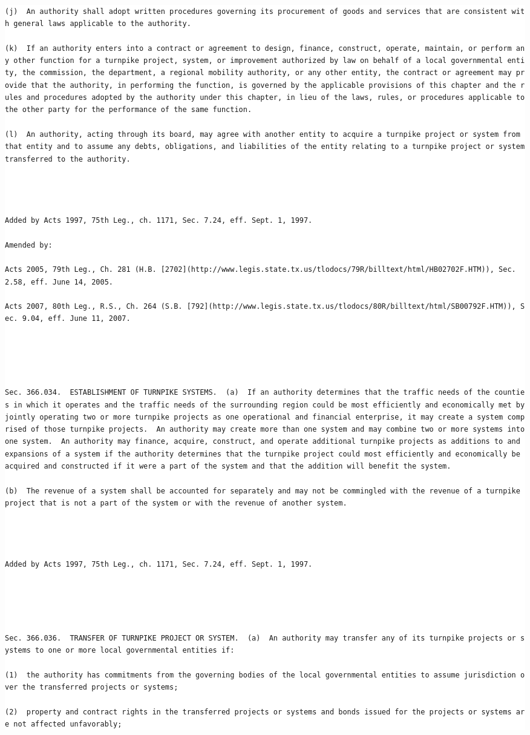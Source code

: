     (j)  An authority shall adopt written procedures governing its procurement of goods and services that are consistent with general laws applicable to the authority.
    
    (k)  If an authority enters into a contract or agreement to design, finance, construct, operate, maintain, or perform any other function for a turnpike project, system, or improvement authorized by law on behalf of a local governmental entity, the commission, the department, a regional mobility authority, or any other entity, the contract or agreement may provide that the authority, in performing the function, is governed by the applicable provisions of this chapter and the rules and procedures adopted by the authority under this chapter, in lieu of the laws, rules, or procedures applicable to the other party for the performance of the same function.
    
    (l)  An authority, acting through its board, may agree with another entity to acquire a turnpike project or system from that entity and to assume any debts, obligations, and liabilities of the entity relating to a turnpike project or system transferred to the authority.
    
    
    
    
    Added by Acts 1997, 75th Leg., ch. 1171, Sec. 7.24, eff. Sept. 1, 1997.
    
    Amended by: 
    
    Acts 2005, 79th Leg., Ch. 281 (H.B. [2702](http://www.legis.state.tx.us/tlodocs/79R/billtext/html/HB02702F.HTM)), Sec. 2.58, eff. June 14, 2005.
    
    Acts 2007, 80th Leg., R.S., Ch. 264 (S.B. [792](http://www.legis.state.tx.us/tlodocs/80R/billtext/html/SB00792F.HTM)), Sec. 9.04, eff. June 11, 2007.
    
    
    
    
    
    Sec. 366.034.  ESTABLISHMENT OF TURNPIKE SYSTEMS.  (a)  If an authority determines that the traffic needs of the counties in which it operates and the traffic needs of the surrounding region could be most efficiently and economically met by jointly operating two or more turnpike projects as one operational and financial enterprise, it may create a system comprised of those turnpike projects.  An authority may create more than one system and may combine two or more systems into one system.  An authority may finance, acquire, construct, and operate additional turnpike projects as additions to and expansions of a system if the authority determines that the turnpike project could most efficiently and economically be acquired and constructed if it were a part of the system and that the addition will benefit the system.
    
    (b)  The revenue of a system shall be accounted for separately and may not be commingled with the revenue of a turnpike project that is not a part of the system or with the revenue of another system.
    
    
    
    
    Added by Acts 1997, 75th Leg., ch. 1171, Sec. 7.24, eff. Sept. 1, 1997.
    
    
    
    
    
    Sec. 366.036.  TRANSFER OF TURNPIKE PROJECT OR SYSTEM.  (a)  An authority may transfer any of its turnpike projects or systems to one or more local governmental entities if:
    
    (1)  the authority has commitments from the governing bodies of the local governmental entities to assume jurisdiction over the transferred projects or systems;
    
    (2)  property and contract rights in the transferred projects or systems and bonds issued for the projects or systems are not affected unfavorably;
    